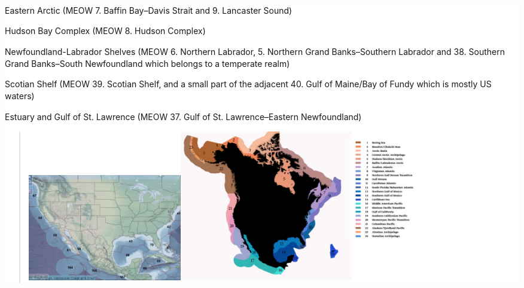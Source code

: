 Eastern Arctic (MEOW 7. Baffin Bay–Davis Strait and 9. Lancaster Sound)

Hudson Bay Complex (MEOW 8. Hudson Complex)

Newfoundland-Labrador Shelves (MEOW 6. Northern Labrador, 5. Northern
Grand Banks–Southern Labrador and 38. Southern Grand Banks–South
Newfoundland which belongs to a temperate realm)

Scotian Shelf (MEOW 39. Scotian Shelf, and a small part of the adjacent
40. Gulf of Maine/Bay of Fundy which is mostly US waters)

Estuary and Gulf of St. Lawrence (MEOW 37. Gulf of St. Lawrence–Eastern
Newfoundland)

> <img src="./background-images/image23.jpeg"
> style="width:2.65208in;height:1.83403in" /><img src="./background-images/image24.jpeg"
> style="width:4.09236in;height:2.59236in" />
